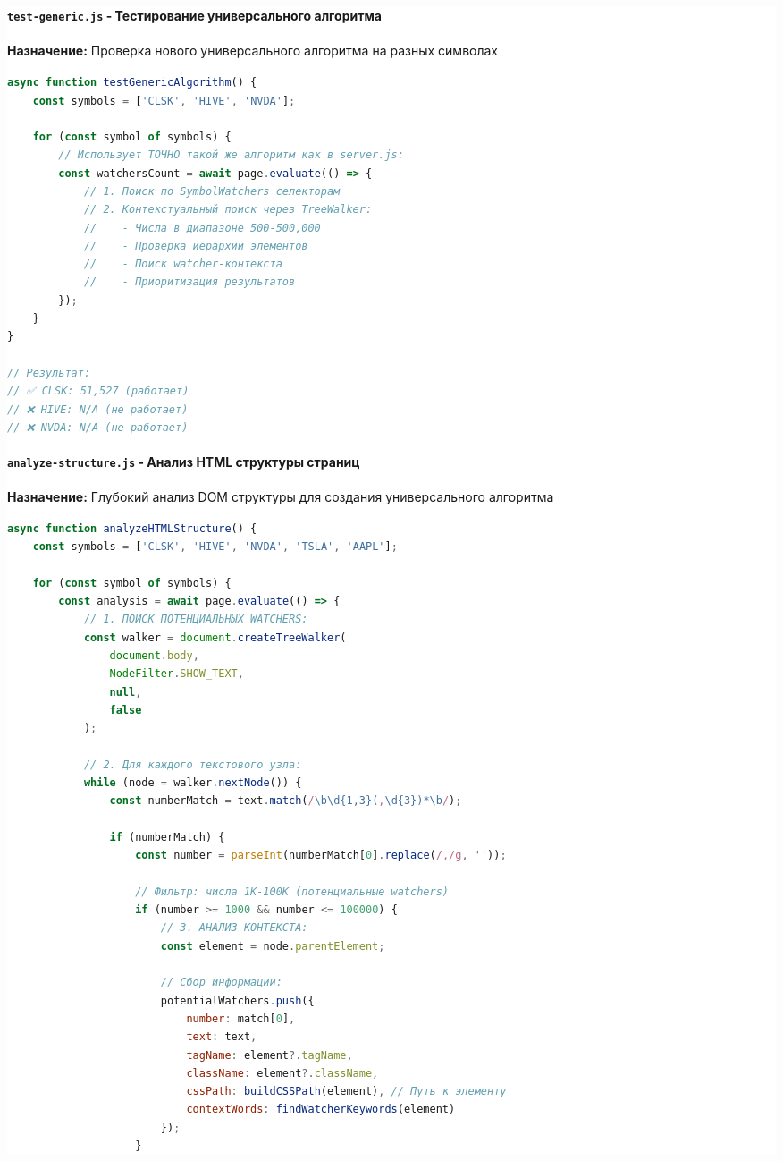 #### `test-generic.js` - Тестирование универсального алгоритма
**Назначение:** Проверка нового универсального алгоритма на разных символах
```javascript
async function testGenericAlgorithm() {
    const symbols = ['CLSK', 'HIVE', 'NVDA'];
    
    for (const symbol of symbols) {
        // Использует ТОЧНО такой же алгоритм как в server.js:
        const watchersCount = await page.evaluate(() => {
            // 1. Поиск по SymbolWatchers селекторам
            // 2. Контекстуальный поиск через TreeWalker:
            //    - Числа в диапазоне 500-500,000
            //    - Проверка иерархии элементов 
            //    - Поиск watcher-контекста
            //    - Приоритизация результатов
        });
    }
}

// Результат: 
// ✅ CLSK: 51,527 (работает)
// ❌ HIVE: N/A (не работает)
// ❌ NVDA: N/A (не работает)
```

#### `analyze-structure.js` - Анализ HTML структуры страниц
**Назначение:** Глубокий анализ DOM структуры для создания универсального алгоритма
```javascript
async function analyzeHTMLStructure() {
    const symbols = ['CLSK', 'HIVE', 'NVDA', 'TSLA', 'AAPL'];
    
    for (const symbol of symbols) {
        const analysis = await page.evaluate(() => {
            // 1. ПОИСК ПОТЕНЦИАЛЬНЫХ WATCHERS:
            const walker = document.createTreeWalker(
                document.body,
                NodeFilter.SHOW_TEXT,
                null,
                false
            );
            
            // 2. Для каждого текстового узла:
            while (node = walker.nextNode()) {
                const numberMatch = text.match(/\b\d{1,3}(,\d{3})*\b/);
                
                if (numberMatch) {
                    const number = parseInt(numberMatch[0].replace(/,/g, ''));
                    
                    // Фильтр: числа 1K-100K (потенциальные watchers)
                    if (number >= 1000 && number <= 100000) {
                        // 3. АНАЛИЗ КОНТЕКСТА:
                        const element = node.parentElement;
                        
                        // Сбор информации:
                        potentialWatchers.push({
                            number: match[0],
                            text: text,
                            tagName: element?.tagName,
                            className: element?.className,
                            cssPath: buildCSSPath(element), // Путь к элементу
                            contextWords: findWatcherKeywords(element)
                        });
                    }
```